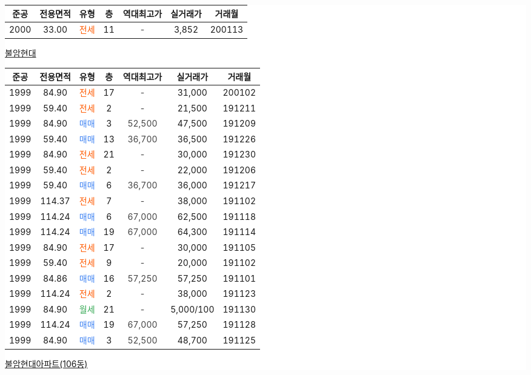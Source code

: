 |준공|전용면적|유형|층|역대최고가|실거래가|거래월|
|:---:|:---:|:---:|:---:|:---:|:---:|:---:|
|2000|33.00|<span style="color:#ff5a00">전세</span>|11|<span style="color:#444444">-</span>|3,852|200113|

[불암현대](https://search.naver.com/search.naver?query=%EC%84%9C%EC%9A%B8%ED%8A%B9%EB%B3%84%EC%8B%9C+%EB%85%B8%EC%9B%90%EA%B5%AC+%EC%83%81%EA%B3%84%EB%8F%99+%EB%B6%88%EC%95%94%ED%98%84%EB%8C%80)

|준공|전용면적|유형|층|역대최고가|실거래가|거래월|
|:---:|:---:|:---:|:---:|:---:|:---:|:---:|
|1999|84.90|<span style="color:#ff5a00">전세</span>|17|<span style="color:#444444">-</span>|31,000|200102|
|1999|59.40|<span style="color:#ff5a00">전세</span>|2|<span style="color:#444444">-</span>|21,500|191211|
|1999|84.90|<span style="color:#4285f3">매매</span>|3|<span style="color:#444444">52,500</span>|47,500|191209|
|1999|59.40|<span style="color:#4285f3">매매</span>|13|<span style="color:#444444">36,700</span>|36,500|191226|
|1999|84.90|<span style="color:#ff5a00">전세</span>|21|<span style="color:#444444">-</span>|30,000|191230|
|1999|59.40|<span style="color:#ff5a00">전세</span>|2|<span style="color:#444444">-</span>|22,000|191206|
|1999|59.40|<span style="color:#4285f3">매매</span>|6|<span style="color:#444444">36,700</span>|36,000|191217|
|1999|114.37|<span style="color:#ff5a00">전세</span>|7|<span style="color:#444444">-</span>|38,000|191102|
|1999|114.24|<span style="color:#4285f3">매매</span>|6|<span style="color:#444444">67,000</span>|62,500|191118|
|1999|114.24|<span style="color:#4285f3">매매</span>|19|<span style="color:#444444">67,000</span>|64,300|191114|
|1999|84.90|<span style="color:#ff5a00">전세</span>|17|<span style="color:#444444">-</span>|30,000|191105|
|1999|59.40|<span style="color:#ff5a00">전세</span>|9|<span style="color:#444444">-</span>|20,000|191102|
|1999|84.86|<span style="color:#4285f3">매매</span>|16|<span style="color:#444444">57,250</span>|57,250|191101|
|1999|114.24|<span style="color:#ff5a00">전세</span>|2|<span style="color:#444444">-</span>|38,000|191123|
|1999|84.90|<span style="color:#34a853">월세</span>|21|<span style="color:#444444">-</span>|5,000/100|191130|
|1999|114.24|<span style="color:#4285f3">매매</span>|19|<span style="color:#444444">67,000</span>|57,250|191128|
|1999|84.90|<span style="color:#4285f3">매매</span>|3|<span style="color:#444444">52,500</span>|48,700|191125|


<script async src="//pagead2.googlesyndication.com/pagead/js/adsbygoogle.js"></script>

<ins class="adsbygoogle"
     style="display:block"
     data-ad-client="ca-pub-1142216861245946"
     data-ad-slot="4805727019"
     data-ad-format="auto"
     data-full-width-responsive="true"></ins>
<script>
(adsbygoogle = window.adsbygoogle || []).push({});
</script>


[불암현대아파트(106동)](https://search.naver.com/search.naver?query=%EC%84%9C%EC%9A%B8%ED%8A%B9%EB%B3%84%EC%8B%9C+%EB%85%B8%EC%9B%90%EA%B5%AC+%EC%83%81%EA%B3%84%EB%8F%99+%EB%B6%88%EC%95%94%ED%98%84%EB%8C%80%EC%95%84%ED%8C%8C%ED%8A%B8%28106%EB%8F%99%29)
